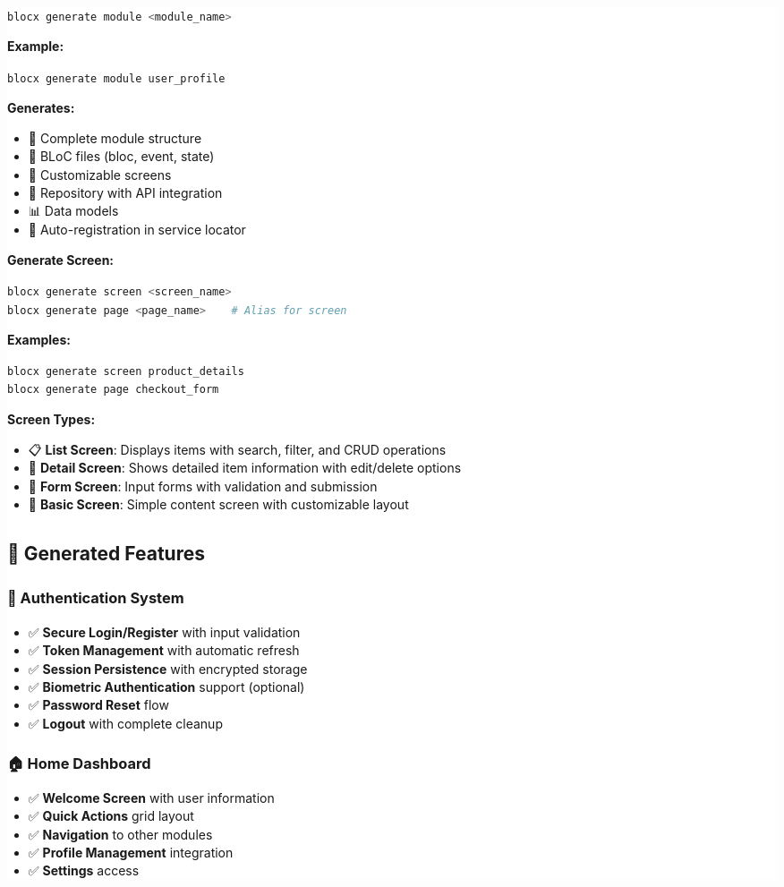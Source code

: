 ```bash
blocx generate module <module_name>
```

**Example:**

```bash
blocx generate module user_profile
```

**Generates:**

- 📁 Complete module structure
- 🔄 BLoC files (bloc, event, state)
- 📱 Customizable screens
- 💾 Repository with API integration
- 📊 Data models
- 🔧 Auto-registration in service locator

**Generate Screen:**

```bash
blocx generate screen <screen_name>
blocx generate page <page_name>    # Alias for screen
```

**Examples:**

```bash
blocx generate screen product_details
blocx generate page checkout_form
```

**Screen Types:**

- 📋 **List Screen**: Displays items with search, filter, and CRUD operations
- 📄 **Detail Screen**: Shows detailed item information with edit/delete options
- 📝 **Form Screen**: Input forms with validation and submission
- 📱 **Basic Screen**: Simple content screen with customizable layout

## 🎯 Generated Features

### 🔐 Authentication System

- ✅ **Secure Login/Register** with input validation
- ✅ **Token Management** with automatic refresh
- ✅ **Session Persistence** with encrypted storage
- ✅ **Biometric Authentication** support (optional)
- ✅ **Password Reset** flow
- ✅ **Logout** with complete cleanup

### 🏠 Home Dashboard

- ✅ **Welcome Screen** with user information
- ✅ **Quick Actions** grid layout
- ✅ **Navigation** to other modules
- ✅ **Profile Management** integration
- ✅ **Settings** access
